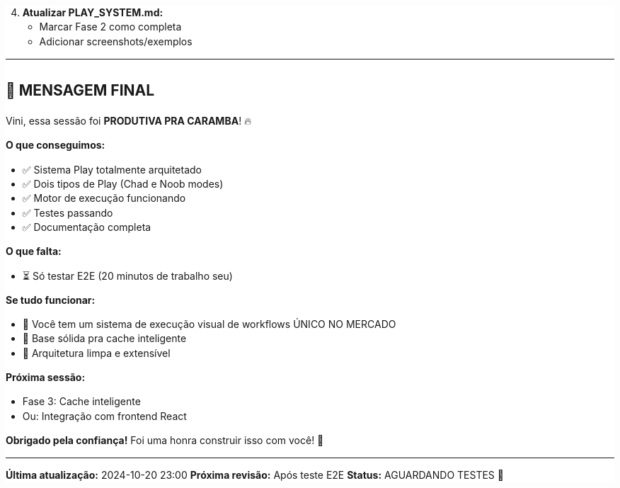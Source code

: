 4. **Atualizar PLAY_SYSTEM.md:**
   - Marcar Fase 2 como completa
   - Adicionar screenshots/exemplos

---

## 💬 MENSAGEM FINAL

Vini, essa sessão foi **PRODUTIVA PRA CARAMBA**! 🔥

**O que conseguimos:**
- ✅ Sistema Play totalmente arquitetado
- ✅ Dois tipos de Play (Chad e Noob modes)
- ✅ Motor de execução funcionando
- ✅ Testes passando
- ✅ Documentação completa

**O que falta:**
- ⏳ Só testar E2E (20 minutos de trabalho seu)

**Se tudo funcionar:**
- 🎉 Você tem um sistema de execução visual de workflows ÚNICO NO MERCADO
- 🎉 Base sólida pra cache inteligente
- 🎉 Arquitetura limpa e extensível

**Próxima sessão:**
- Fase 3: Cache inteligente
- Ou: Integração com frontend React

**Obrigado pela confiança!** Foi uma honra construir isso com você! 🚀

---

**Última atualização:** 2024-10-20 23:00
**Próxima revisão:** Após teste E2E
**Status:** AGUARDANDO TESTES 🧪
